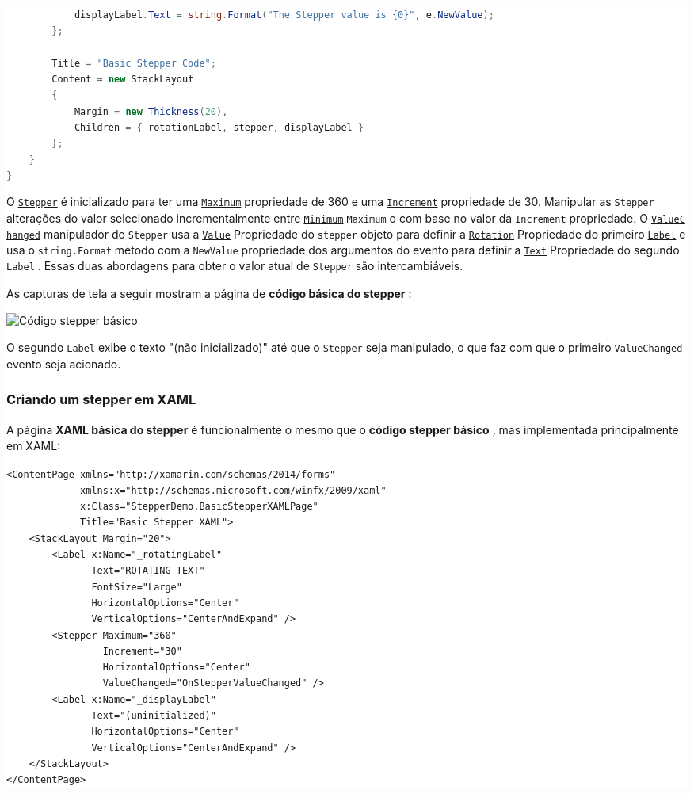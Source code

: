 ```csharp
            displayLabel.Text = string.Format("The Stepper value is {0}", e.NewValue);
        };

        Title = "Basic Stepper Code";
        Content = new StackLayout
        {
            Margin = new Thickness(20),
            Children = { rotationLabel, stepper, displayLabel }
        };
    }
}
```

O [`Stepper`](xref:Xamarin.Forms.Stepper) é inicializado para ter uma [`Maximum`](xref:Xamarin.Forms.Stepper.Maximum) propriedade de 360 e uma [`Increment`](xref:Xamarin.Forms.Stepper.Increment) propriedade de 30. Manipular as `Stepper` alterações do valor selecionado incrementalmente entre [`Minimum`](xref:Xamarin.Forms.Stepper.Minimum) `Maximum` o com base no valor da `Increment` propriedade. O [`ValueChanged`](xref:Xamarin.Forms.Stepper.ValueChanged) manipulador do `Stepper` usa a [`Value`](xref:Xamarin.Forms.Stepper.Value) Propriedade do `stepper` objeto para definir a [`Rotation`](xref:Xamarin.Forms.VisualElement.Rotation) Propriedade do primeiro [`Label`](xref:Xamarin.Forms.Label) e usa o `string.Format` método com a `NewValue` propriedade dos argumentos do evento para definir a [`Text`](xref:Xamarin.Forms.Label.Text) Propriedade do segundo `Label` . Essas duas abordagens para obter o valor atual de `Stepper` são intercambiáveis.

As capturas de tela a seguir mostram a página de **código básica do stepper** :

[![Código stepper básico](stepper-images/basic-stepper-code.png "Código stepper básico")](stepper-images/basic-stepper-code-large.png#lightbox)

O segundo [`Label`](xref:Xamarin.Forms.Label) exibe o texto "(não inicializado)" até que o [`Stepper`](xref:Xamarin.Forms.Stepper) seja manipulado, o que faz com que o primeiro [`ValueChanged`](xref:Xamarin.Forms.Stepper.ValueChanged) evento seja acionado.

### <a name="creating-a-stepper-in-xaml"></a>Criando um stepper em XAML

A página **XAML básica do stepper** é funcionalmente o mesmo que o **código stepper básico** , mas implementada principalmente em XAML:

```xaml
<ContentPage xmlns="http://xamarin.com/schemas/2014/forms"
             xmlns:x="http://schemas.microsoft.com/winfx/2009/xaml"
             x:Class="StepperDemo.BasicStepperXAMLPage"
             Title="Basic Stepper XAML">
    <StackLayout Margin="20">
        <Label x:Name="_rotatingLabel"
               Text="ROTATING TEXT"
               FontSize="Large"
               HorizontalOptions="Center"
               VerticalOptions="CenterAndExpand" />
        <Stepper Maximum="360"
                 Increment="30"
                 HorizontalOptions="Center"
                 ValueChanged="OnStepperValueChanged" />
        <Label x:Name="_displayLabel"
               Text="(uninitialized)"
               HorizontalOptions="Center"
               VerticalOptions="CenterAndExpand" />        
    </StackLayout>
</ContentPage>
```
